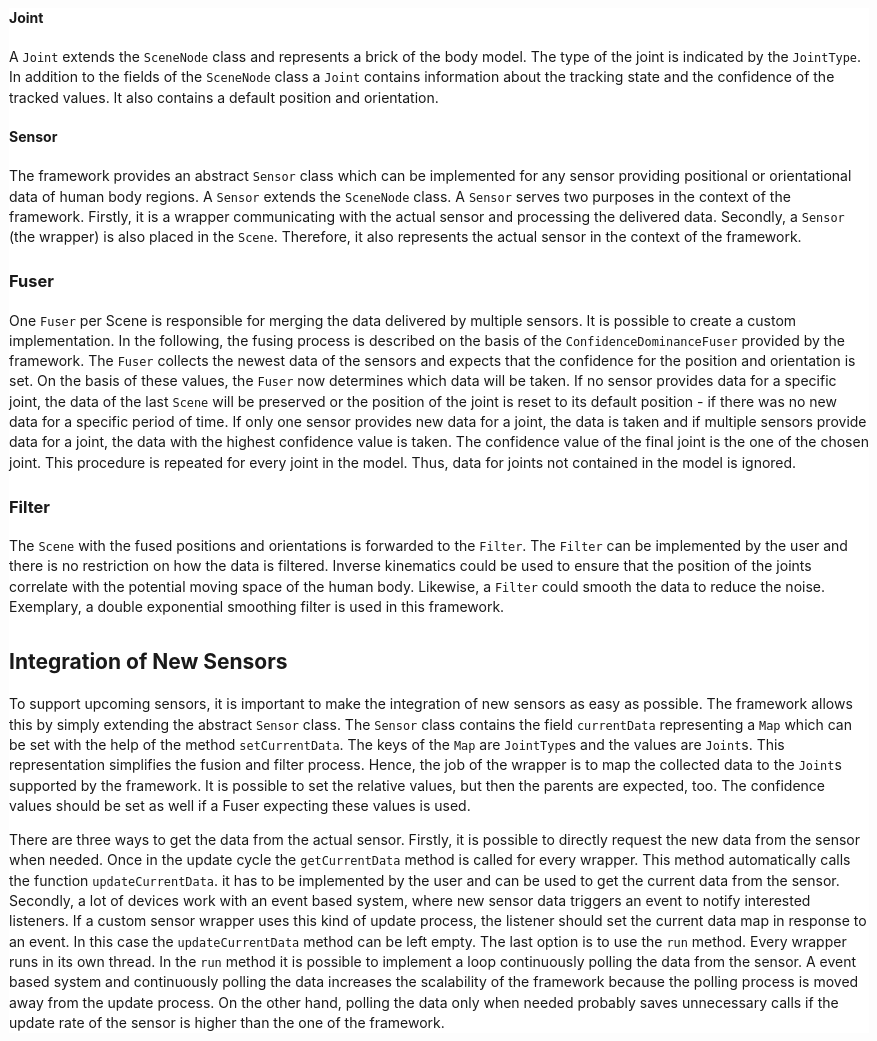 #### Joint
A `Joint` extends the `SceneNode` class and represents a brick of the body model. The type of the joint is indicated by the `JointType`. In addition to the fields of the `SceneNode` class a `Joint` contains information about the tracking state and the confidence of the tracked values. It also contains a default position and orientation.

#### Sensor
The framework provides an abstract `Sensor` class which can be implemented for any sensor providing positional or orientational data of human body regions. A `Sensor` extends the `SceneNode` class. A `Sensor` serves two purposes in the context of the framework. Firstly, it is a wrapper communicating with the actual sensor and processing the delivered data. Secondly, a `Sensor` (the wrapper) is also placed in the `Scene`. Therefore, it also represents the actual sensor in the context of the framework.

### Fuser
One `Fuser` per Scene is responsible for merging the data delivered by multiple sensors. It is possible to create a custom implementation. In the following, the fusing process is described on the basis of the `ConfidenceDominanceFuser` provided by the framework. The `Fuser` collects the newest data of the sensors and expects that the confidence for the position and orientation is set. On the basis of these values, the `Fuser` now determines which data will be taken. If no sensor provides data for a specific joint, the data of the last `Scene` will be preserved or the position of the joint is reset to its default position - if there was no new data for a specific period of time. If only one sensor provides new data for a joint, the data is taken and if multiple sensors provide data for a joint, the data with the highest confidence value is taken. The confidence value of the final joint is the one of the chosen joint. This procedure is repeated for every joint in the model. Thus, data for joints not contained in the model is ignored.

### Filter 
The `Scene` with the fused positions and orientations is forwarded to the `Filter`. The `Filter` can be implemented by the user and there is no restriction on how the data is filtered. Inverse kinematics could be used to ensure that the position of the joints correlate with the potential moving space of the human body. Likewise, a `Filter` could smooth the data to reduce the noise. Exemplary, a double exponential smoothing filter is used in this framework.


## Integration of New Sensors
To support upcoming sensors, it is important to make the integration of new sensors as easy as possible. The framework allows this by simply extending the abstract `Sensor` class. The `Sensor` class contains the field `currentData` representing a `Map` which can be set with the help of the method `setCurrentData`. The keys of the `Map` are `JointType`s and the values are `Joint`s. This representation simplifies the fusion and filter process. Hence, the job of the wrapper is to map the collected data to the `Joint`s supported by the framework. It is possible to set the relative values, but then the parents are expected, too. The confidence values should be set as well if a Fuser expecting these values is used.

There are three ways to get the data from the actual sensor. Firstly, it is possible to directly request the new data from the sensor when needed. Once in the update cycle the `getCurrentData` method is called for every wrapper. This method automatically calls the function `updateCurrentData`. it has to be implemented by the user and can be used to get the current data from the sensor. Secondly, a lot of devices work with an event based system, where new sensor data triggers an event to notify interested listeners. If a custom sensor wrapper uses this kind of update process, the listener should set the current data map in response to an event. In this case the `updateCurrentData` method can be left empty. The last option is to use the `run` method. Every wrapper runs in its own thread. In the `run` method it is possible to implement a loop continuously polling the data from the sensor.
A event based system and continuously polling the data increases the scalability of the framework because the polling process is moved away from the update process. On the other hand, polling the data only when needed probably saves unnecessary calls if the update rate of the sensor is higher than the one of the framework.
